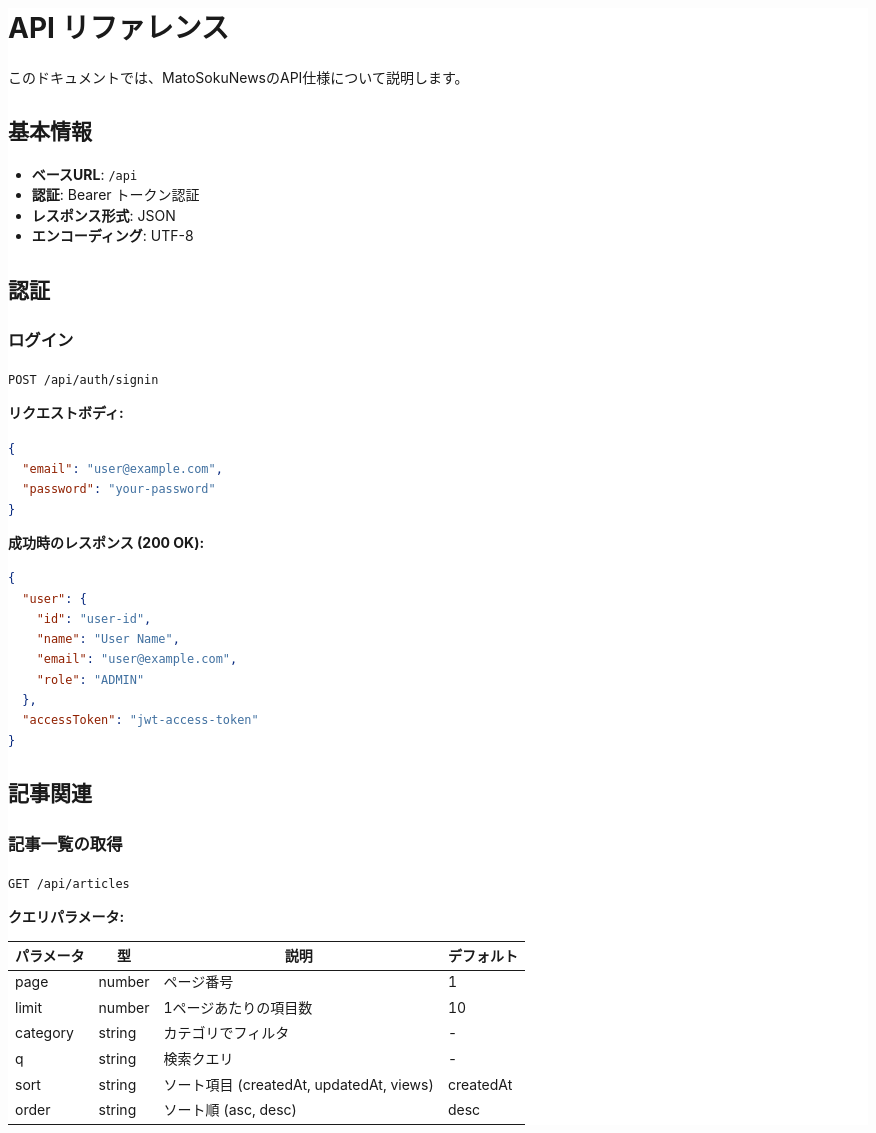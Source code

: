 # API リファレンス

このドキュメントでは、MatoSokuNewsのAPI仕様について説明します。

## 基本情報

- **ベースURL**: `/api`
- **認証**: Bearer トークン認証
- **レスポンス形式**: JSON
- **エンコーディング**: UTF-8

## 認証

### ログイン

```http
POST /api/auth/signin
```

**リクエストボディ:**

```json
{
  "email": "user@example.com",
  "password": "your-password"
}
```

**成功時のレスポンス (200 OK):**

```json
{
  "user": {
    "id": "user-id",
    "name": "User Name",
    "email": "user@example.com",
    "role": "ADMIN"
  },
  "accessToken": "jwt-access-token"
}
```

## 記事関連

### 記事一覧の取得

```http
GET /api/articles
```

**クエリパラメータ:**

| パラメータ | 型 | 説明 | デフォルト |
|------------|----|------|------------|
| page | number | ページ番号 | 1 |
| limit | number | 1ページあたりの項目数 | 10 |
| category | string | カテゴリでフィルタ | - |
| q | string | 検索クエリ | - |
| sort | string | ソート項目 (createdAt, updatedAt, views) | createdAt |
| order | string | ソート順 (asc, desc) | desc |
